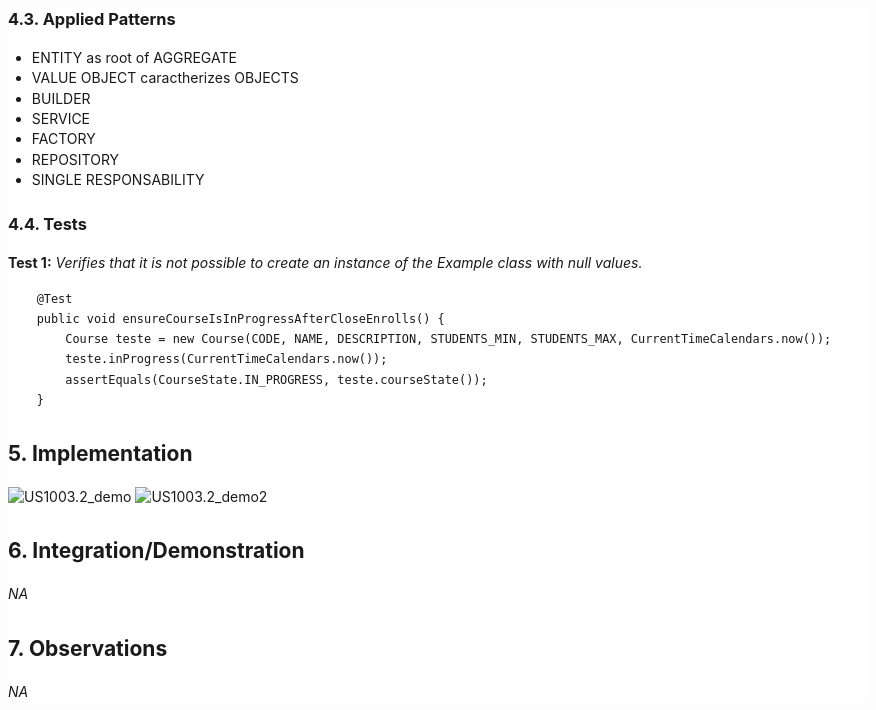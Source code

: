 ### 4.3. Applied Patterns

- ENTITY as root of AGGREGATE
- VALUE OBJECT caractherizes OBJECTS
- BUILDER
- SERVICE
- FACTORY
- REPOSITORY
- SINGLE RESPONSABILITY


### 4.4. Tests

**Test 1:** *Verifies that it is not possible to create an instance of the Example class with null values.*

```
    @Test
    public void ensureCourseIsInProgressAfterCloseEnrolls() {
        Course teste = new Course(CODE, NAME, DESCRIPTION, STUDENTS_MIN, STUDENTS_MAX, CurrentTimeCalendars.now());
        teste.inProgress(CurrentTimeCalendars.now());
        assertEquals(CourseState.IN_PROGRESS, teste.courseState());
    }

````

## 5. Implementation

![US1003.2_demo](US1003.2_demo.png)
![US1003.2_demo2](US1003.2_demo2.png)
## 6. Integration/Demonstration
*NA*

## 7. Observations
*NA*
